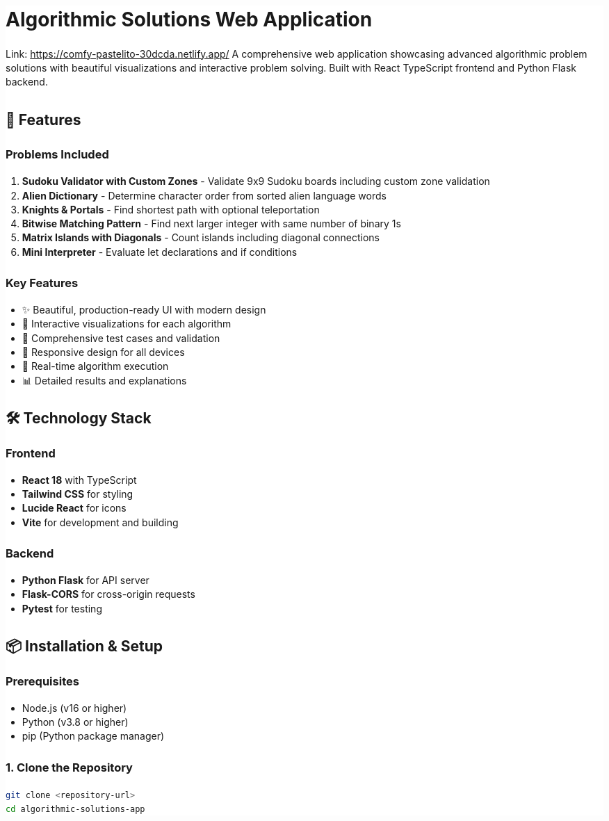# Algorithmic Solutions Web Application
Link:  https://comfy-pastelito-30dcda.netlify.app/
A comprehensive web application showcasing advanced algorithmic problem solutions with beautiful visualizations and interactive problem solving. Built with React TypeScript frontend and Python Flask backend.

## 🚀 Features

### Problems Included

1. **Sudoku Validator with Custom Zones** - Validate 9x9 Sudoku boards including custom zone validation
2. **Alien Dictionary** - Determine character order from sorted alien language words
3. **Knights & Portals** - Find shortest path with optional teleportation
4. **Bitwise Matching Pattern** - Find next larger integer with same number of binary 1s
5. **Matrix Islands with Diagonals** - Count islands including diagonal connections
6. **Mini Interpreter** - Evaluate let declarations and if conditions

### Key Features

- ✨ Beautiful, production-ready UI with modern design
- 🎨 Interactive visualizations for each algorithm
- 🧪 Comprehensive test cases and validation
- 📱 Responsive design for all devices
- 🔄 Real-time algorithm execution
- 📊 Detailed results and explanations

## 🛠️ Technology Stack

### Frontend
- **React 18** with TypeScript
- **Tailwind CSS** for styling
- **Lucide React** for icons
- **Vite** for development and building

### Backend
- **Python Flask** for API server
- **Flask-CORS** for cross-origin requests
- **Pytest** for testing

## 📦 Installation & Setup

### Prerequisites
- Node.js (v16 or higher)
- Python (v3.8 or higher)
- pip (Python package manager)

### 1. Clone the Repository
```bash
git clone <repository-url>
cd algorithmic-solutions-app
```
